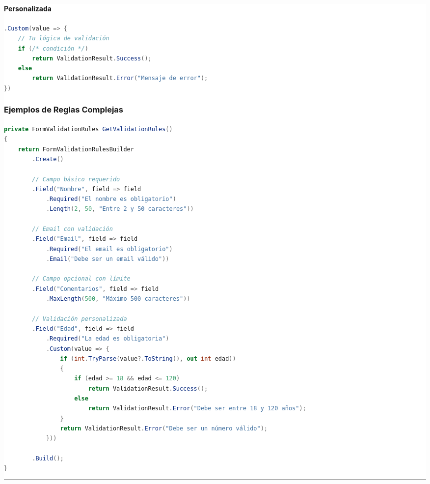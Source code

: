 #### Personalizada
```csharp
.Custom(value => {
    // Tu lógica de validación
    if (/* condición */) 
        return ValidationResult.Success();
    else 
        return ValidationResult.Error("Mensaje de error");
})
```

### Ejemplos de Reglas Complejas

```csharp
private FormValidationRules GetValidationRules()
{
    return FormValidationRulesBuilder
        .Create()
        
        // Campo básico requerido
        .Field("Nombre", field => field
            .Required("El nombre es obligatorio")
            .Length(2, 50, "Entre 2 y 50 caracteres"))
        
        // Email con validación
        .Field("Email", field => field
            .Required("El email es obligatorio")
            .Email("Debe ser un email válido"))
        
        // Campo opcional con límite
        .Field("Comentarios", field => field
            .MaxLength(500, "Máximo 500 caracteres"))
        
        // Validación personalizada
        .Field("Edad", field => field
            .Required("La edad es obligatoria")
            .Custom(value => {
                if (int.TryParse(value?.ToString(), out int edad))
                {
                    if (edad >= 18 && edad <= 120)
                        return ValidationResult.Success();
                    else
                        return ValidationResult.Error("Debe ser entre 18 y 120 años");
                }
                return ValidationResult.Error("Debe ser un número válido");
            }))
        
        .Build();
}
```

---
